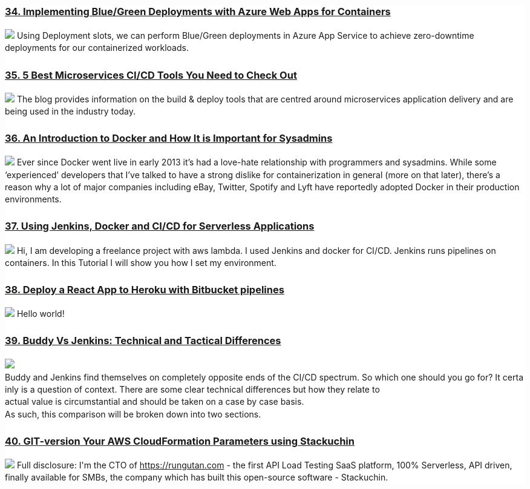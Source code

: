### [34. Implementing Blue/Green Deployments with Azure Web Apps for Containers](https://hackernoon.com/implementing-bluegreen-deployments-with-azure-web-apps-for-containers)
![](https://cdn.hackernoon.com/images/pffQtygCu8Uaa9SSArIb41t2PYU2-v6a3h2p.jpeg)
Using Deployment slots, we can perform Blue/Green deployments in Azure App Service to achieve zero-downtime deployments for our containerized workloads.

### [35. 5 Best Microservices CI/CD Tools You Need to Check Out](https://hackernoon.com/5-best-microservices-cicd-tools-you-need-to-check-out-dj1637s4)
![](https://cdn.hackernoon.com/images/0DxhR2wKkBWFVTrMKykkOMUzoev2-8d1jx350a.jpeg)
The blog provides information on the build & deploy tools that are centred around microservices application delivery and are being used in the industry today.

### [36. An Introduction to Docker and How It is Important for Sysadmins](https://hackernoon.com/an-introduction-to-docker-and-how-it-is-important-for-sysadmins-9ai83awo)
![](https://cdn.hackernoon.com/images/1bi53axn.jpg)
Ever since Docker went live in early 2013 it’s had a love-hate relationship with programmers and sysadmins. While some ‘experienced’ developers that I’ve talked to have a strong dislike for containerization in general (more on that later), there’s a reason why a lot of major companies including eBay, Twitter, Spotify and Lyft have reportedly adopted Docker in their production environments.

### [37. Using Jenkins, Docker and CI/CD for Serverless Applications ](https://hackernoon.com/jenkins-docker-and-cicd-for-serverless-bw5p323d)
![](https://cdn.hackernoon.com/images/ol13x32o7.jpg)
Hi, I am developing a freelance project with aws lambda. I used Jenkins and docker for CI/CD. Jenkins runs pipelines on containers. In this Tutorial I will show you how I set my environment.

### [38. Deploy a React App to Heroku with Bitbucket pipelines](https://hackernoon.com/deploy-a-react-app-to-heroku-with-bitbucket-pipelines-3de3uac)
![](https://firebasestorage.googleapis.com/v0/b/hackernoon-app.appspot.com/o/images%2FrZXnnoiU31XKlWHDg0i8isa9kQs1-fy8m2a53.png?alt=media&token=756f7379-7e0a-475a-83ca-4b39ba17f1d6)
Hello world!

### [39. Buddy Vs Jenkins: Technical and Tactical Differences](https://hackernoon.com/buddy-vs-jenkins-mt4v32u2)
![](https://cdn.hackernoon.com/images/7m332325f.jpg)
Buddy and Jenkins find themselves on completely opposite ends of the CI/CD spectrum. So which one should you go for? It certainly is a question of context. There are some clear technical differences but how they relate to actual value is circumstantial and should be taken on a case by case basis. As such, this comparison will be broken down into two sections. 

### [40. GIT-version Your AWS CloudFormation Parameters using Stackuchin](https://hackernoon.com/git-version-your-aws-cloudformation-parameters-using-9sw3uj5)
![](https://firebasestorage.googleapis.com/v0/b/hackernoon-app.appspot.com/o/images%2F-t8233wjo?alt=media&token=80e7aafd-3021-4a24-a979-eb8cb42798d8)
Full disclosure: I'm the CTO of https://rungutan.com - the first API Load Testing SaaS platform, 100% Serverless, API driven, finally available for SMBs, the company which has built this open-source software - Stackuchin.
